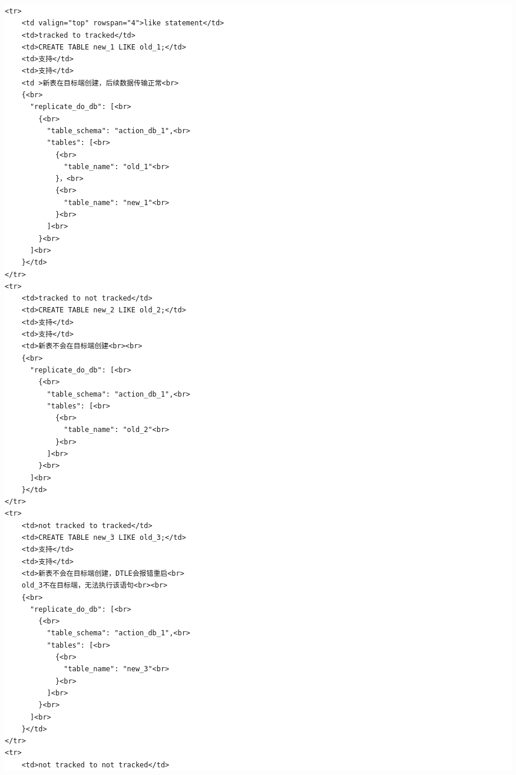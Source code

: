     <tr>
        <td valign="top" rowspan="4">like statement</td>
        <td>tracked to tracked</td>
        <td>CREATE TABLE new_1 LIKE old_1;</td>
        <td>支持</td>
        <td>支持</td>
        <td >新表在目标端创建，后续数据传输正常<br>
        {<br>
          "replicate_do_db": [<br>
            {<br>
              "table_schema": "action_db_1",<br>
              "tables": [<br>
                {<br>
                  "table_name": "old_1"<br>
                }，<br>
                {<br>
                  "table_name": "new_1"<br>
                }<br>
              ]<br>
            }<br>
          ]<br>
        }</td>
    </tr>
    <tr>
        <td>tracked to not tracked</td>
        <td>CREATE TABLE new_2 LIKE old_2;</td>
        <td>支持</td>
        <td>支持</td>
        <td>新表不会在目标端创建<br><br>
        {<br>
          "replicate_do_db": [<br>
            {<br>
              "table_schema": "action_db_1",<br>
              "tables": [<br>
                {<br>
                  "table_name": "old_2"<br>
                }<br>
              ]<br>
            }<br>
          ]<br>
        }</td>
    </tr>
    <tr>
        <td>not tracked to tracked</td>
        <td>CREATE TABLE new_3 LIKE old_3;</td>
        <td>支持</td>
        <td>支持</td>
        <td>新表不会在目标端创建，DTLE会报错重启<br>
        old_3不在目标端，无法执行该语句<br><br>
        {<br>
          "replicate_do_db": [<br>
            {<br>
              "table_schema": "action_db_1",<br>
              "tables": [<br>
                {<br>
                  "table_name": "new_3"<br>
                }<br>
              ]<br>
            }<br>
          ]<br>
        }</td>
    </tr>
    <tr>
        <td>not tracked to not tracked</td>